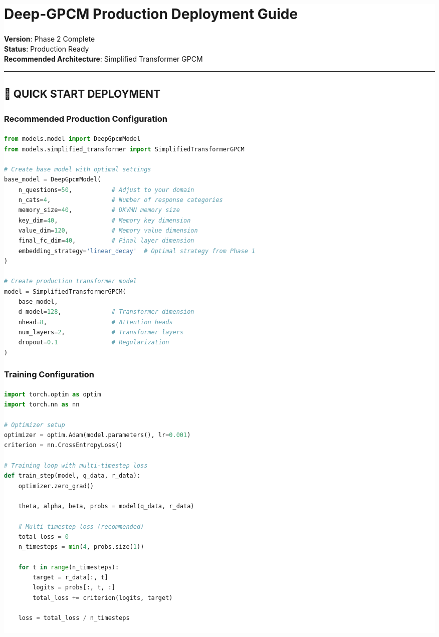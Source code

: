 # Deep-GPCM Production Deployment Guide

**Version**: Phase 2 Complete  
**Status**: Production Ready  
**Recommended Architecture**: Simplified Transformer GPCM

---

## 🚀 QUICK START DEPLOYMENT

### Recommended Production Configuration
```python
from models.model import DeepGpcmModel
from models.simplified_transformer import SimplifiedTransformerGPCM

# Create base model with optimal settings
base_model = DeepGpcmModel(
    n_questions=50,           # Adjust to your domain
    n_cats=4,                 # Number of response categories
    memory_size=40,           # DKVMN memory size
    key_dim=40,               # Memory key dimension
    value_dim=120,            # Memory value dimension  
    final_fc_dim=40,          # Final layer dimension
    embedding_strategy='linear_decay'  # Optimal strategy from Phase 1
)

# Create production transformer model
model = SimplifiedTransformerGPCM(
    base_model,
    d_model=128,              # Transformer dimension
    nhead=8,                  # Attention heads
    num_layers=2,             # Transformer layers
    dropout=0.1               # Regularization
)
```

### Training Configuration
```python
import torch.optim as optim
import torch.nn as nn

# Optimizer setup
optimizer = optim.Adam(model.parameters(), lr=0.001)
criterion = nn.CrossEntropyLoss()

# Training loop with multi-timestep loss
def train_step(model, q_data, r_data):
    optimizer.zero_grad()
    
    theta, alpha, beta, probs = model(q_data, r_data)
    
    # Multi-timestep loss (recommended)
    total_loss = 0
    n_timesteps = min(4, probs.size(1))
    
    for t in range(n_timesteps):
        target = r_data[:, t]
        logits = probs[:, t, :]
        total_loss += criterion(logits, target)
    
    loss = total_loss / n_timesteps
    
```